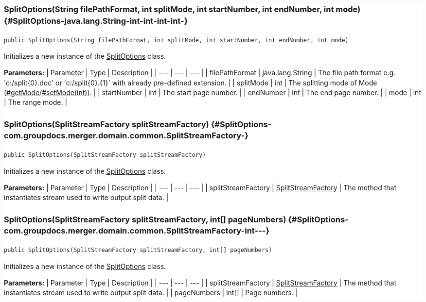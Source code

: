 ### SplitOptions(String filePathFormat, int splitMode, int startNumber, int endNumber, int mode) {#SplitOptions-java.lang.String-int-int-int-int-}
```
public SplitOptions(String filePathFormat, int splitMode, int startNumber, int endNumber, int mode)
```


Initializes a new instance of the [SplitOptions](../../com.groupdocs.merger.domain.options/splitoptions) class.

**Parameters:**
| Parameter | Type | Description |
| --- | --- | --- |
| filePathFormat | java.lang.String | The file path format e.g. 'c:/split\{0\}.doc' or 'c:/split\{0\}.\{1\}' with already pre-defined extension. |
| splitMode | int | The splitting mode of  Mode ([\#getMode](../../null/\#getMode)/[\#setMode(int)](../../null/\#setMode-int-)). |
| startNumber | int | The start page number. |
| endNumber | int | The end page number. |
| mode | int | The range mode. |

### SplitOptions(SplitStreamFactory splitStreamFactory) {#SplitOptions-com.groupdocs.merger.domain.common.SplitStreamFactory-}
```
public SplitOptions(SplitStreamFactory splitStreamFactory)
```


Initializes a new instance of the [SplitOptions](../../com.groupdocs.merger.domain.options/splitoptions) class.

**Parameters:**
| Parameter | Type | Description |
| --- | --- | --- |
| splitStreamFactory | [SplitStreamFactory](../../com.groupdocs.merger.domain.common/splitstreamfactory) | The method that instantiates stream used to write output split data. |

### SplitOptions(SplitStreamFactory splitStreamFactory, int[] pageNumbers) {#SplitOptions-com.groupdocs.merger.domain.common.SplitStreamFactory-int---}
```
public SplitOptions(SplitStreamFactory splitStreamFactory, int[] pageNumbers)
```


Initializes a new instance of the [SplitOptions](../../com.groupdocs.merger.domain.options/splitoptions) class.

**Parameters:**
| Parameter | Type | Description |
| --- | --- | --- |
| splitStreamFactory | [SplitStreamFactory](../../com.groupdocs.merger.domain.common/splitstreamfactory) | The method that instantiates stream used to write output split data. |
| pageNumbers | int[] | Page numbers. |
